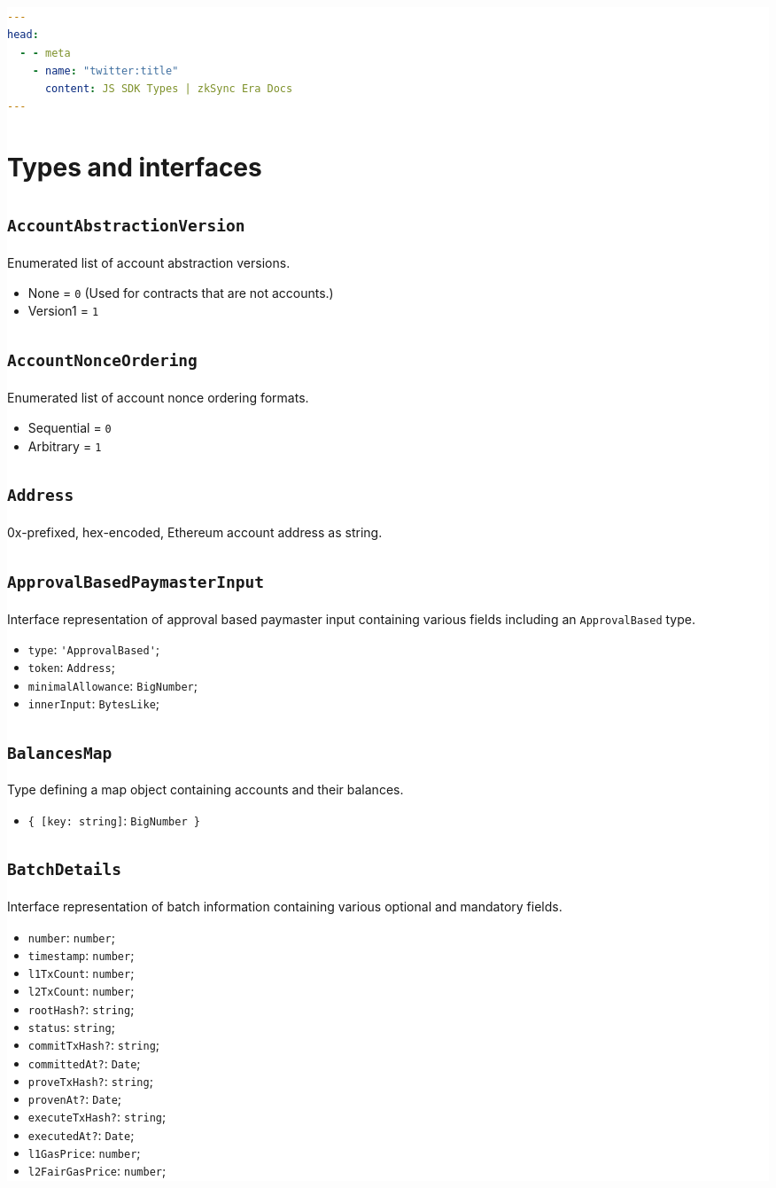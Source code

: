 ```yaml
---
head:
  - - meta
    - name: "twitter:title"
      content: JS SDK Types | zkSync Era Docs
---
```


# Types and interfaces

## `AccountAbstractionVersion`

Enumerated list of account abstraction versions.

- None = `0` (Used for contracts that are not accounts.)
- Version1 = `1`

## `AccountNonceOrdering`

Enumerated list of account nonce ordering formats.

- Sequential = `0`
- Arbitrary = `1`

## `Address`

0x-prefixed, hex-encoded, Ethereum account address as string.

## `ApprovalBasedPaymasterInput`

Interface representation of approval based paymaster input containing various fields including an `ApprovalBased` type.

- `type`: `'ApprovalBased'`;
- `token`: `Address`;
- `minimalAllowance`: `BigNumber`;
- `innerInput`: `BytesLike`;

## `BalancesMap`

Type defining a map object containing accounts and their balances.

- `{ [key: string]`: `BigNumber }`

## `BatchDetails`

Interface representation of batch information containing various optional and mandatory fields.

- `number`: `number`;
- `timestamp`: `number`;
- `l1TxCount`: `number`;
- `l2TxCount`: `number`;
- `rootHash?`: `string`;
- `status`: `string`;
- `commitTxHash?`: `string`;
- `committedAt?`: `Date`;
- `proveTxHash?`: `string`;
- `provenAt?`: `Date`;
- `executeTxHash?`: `string`;
- `executedAt?`: `Date`;
- `l1GasPrice`: `number`;
- `l2FairGasPrice`: `number`;
